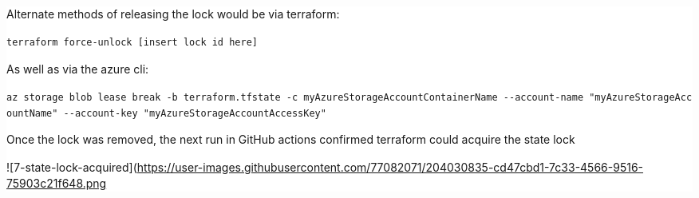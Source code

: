 Alternate methods of releasing the lock would be via terraform: 

`terraform force-unlock [insert lock id here]`

As well as via the azure cli: 

```
az storage blob lease break -b terraform.tfstate -c myAzureStorageAccountContainerName --account-name "myAzureStorageAccountName" --account-key "myAzureStorageAccountAccessKey"
```

Once the lock was removed, the next run in GitHub actions confirmed terraform could acquire the state lock

![7-state-lock-acquired](https://user-images.githubusercontent.com/77082071/204030835-cd47cbd1-7c33-4566-9516-75903c21f648.png
